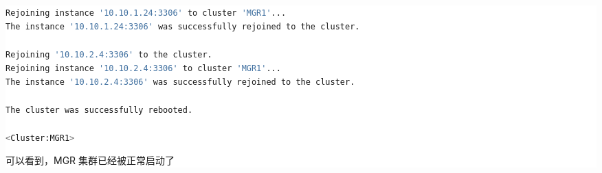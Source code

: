 ```bash
Rejoining instance '10.10.1.24:3306' to cluster 'MGR1'...
The instance '10.10.1.24:3306' was successfully rejoined to the cluster.

Rejoining '10.10.2.4:3306' to the cluster.
Rejoining instance '10.10.2.4:3306' to cluster 'MGR1'...
The instance '10.10.2.4:3306' was successfully rejoined to the cluster.

The cluster was successfully rebooted.

<Cluster:MGR1>
```

可以看到，MGR 集群已经被正常启动了


